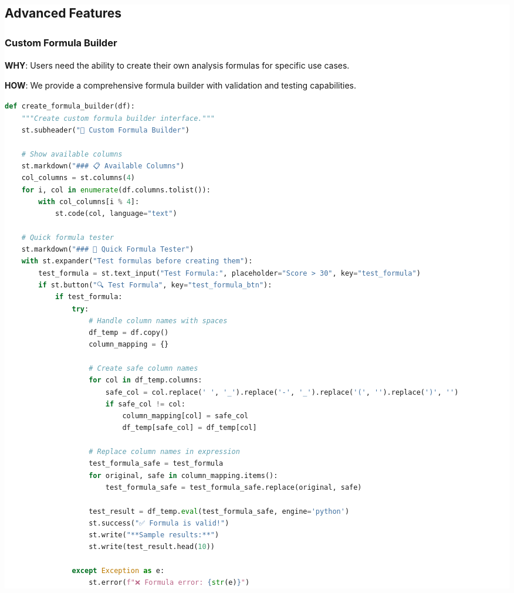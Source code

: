 
## Advanced Features

### Custom Formula Builder

**WHY**: Users need the ability to create their own analysis formulas for specific use cases.

**HOW**: We provide a comprehensive formula builder with validation and testing capabilities.

```python
def create_formula_builder(df):
    """Create custom formula builder interface."""
    st.subheader("🧮 Custom Formula Builder")
    
    # Show available columns
    st.markdown("### 📋 Available Columns")
    col_columns = st.columns(4)
    for i, col in enumerate(df.columns.tolist()):
        with col_columns[i % 4]:
            st.code(col, language="text")
    
    # Quick formula tester
    st.markdown("### 🧪 Quick Formula Tester")
    with st.expander("Test formulas before creating them"):
        test_formula = st.text_input("Test Formula:", placeholder="Score > 30", key="test_formula")
        if st.button("🔍 Test Formula", key="test_formula_btn"):
            if test_formula:
                try:
                    # Handle column names with spaces
                    df_temp = df.copy()
                    column_mapping = {}
                    
                    # Create safe column names
                    for col in df_temp.columns:
                        safe_col = col.replace(' ', '_').replace('-', '_').replace('(', '').replace(')', '')
                        if safe_col != col:
                            column_mapping[col] = safe_col
                            df_temp[safe_col] = df_temp[col]
                    
                    # Replace column names in expression
                    test_formula_safe = test_formula
                    for original, safe in column_mapping.items():
                        test_formula_safe = test_formula_safe.replace(original, safe)
                    
                    test_result = df_temp.eval(test_formula_safe, engine='python')
                    st.success("✅ Formula is valid!")
                    st.write("**Sample results:**")
                    st.write(test_result.head(10))
                    
                except Exception as e:
                    st.error(f"❌ Formula error: {str(e)}")
```
